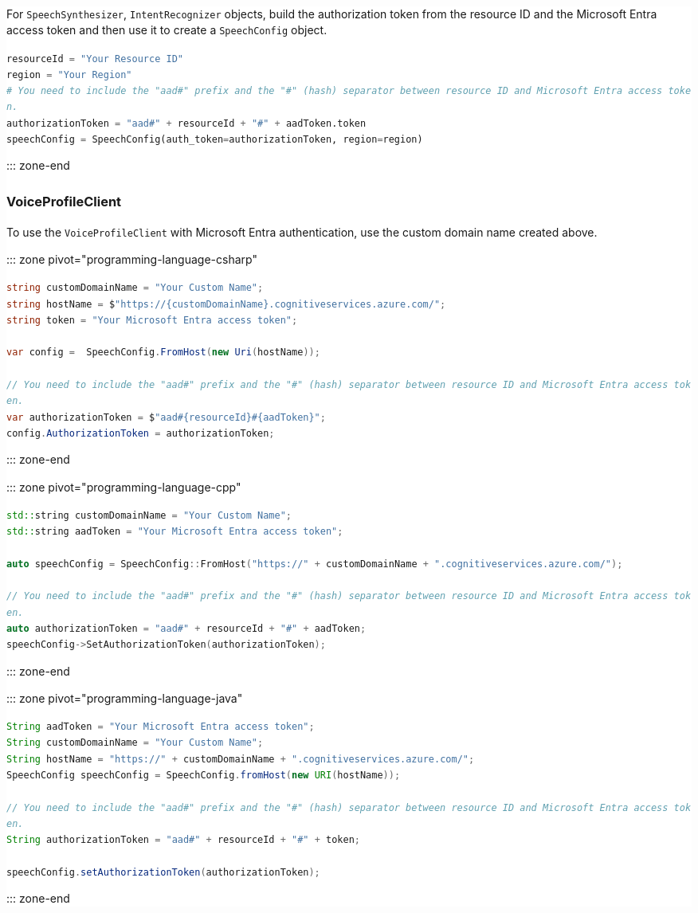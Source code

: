 For ```SpeechSynthesizer```, ```IntentRecognizer``` objects, build the authorization token from the resource ID and the Microsoft Entra access token and then use it to create a ```SpeechConfig``` object.

```Python
resourceId = "Your Resource ID"
region = "Your Region"
# You need to include the "aad#" prefix and the "#" (hash) separator between resource ID and Microsoft Entra access token.
authorizationToken = "aad#" + resourceId + "#" + aadToken.token
speechConfig = SpeechConfig(auth_token=authorizationToken, region=region)
```
::: zone-end

### VoiceProfileClient
To use the ```VoiceProfileClient``` with Microsoft Entra authentication, use the custom domain name created above.

::: zone pivot="programming-language-csharp"
```C#
string customDomainName = "Your Custom Name";
string hostName = $"https://{customDomainName}.cognitiveservices.azure.com/";
string token = "Your Microsoft Entra access token";

var config =  SpeechConfig.FromHost(new Uri(hostName));

// You need to include the "aad#" prefix and the "#" (hash) separator between resource ID and Microsoft Entra access token.
var authorizationToken = $"aad#{resourceId}#{aadToken}";
config.AuthorizationToken = authorizationToken;
```
::: zone-end

::: zone pivot="programming-language-cpp"
```cpp
std::string customDomainName = "Your Custom Name";
std::string aadToken = "Your Microsoft Entra access token";

auto speechConfig = SpeechConfig::FromHost("https://" + customDomainName + ".cognitiveservices.azure.com/");

// You need to include the "aad#" prefix and the "#" (hash) separator between resource ID and Microsoft Entra access token.
auto authorizationToken = "aad#" + resourceId + "#" + aadToken;
speechConfig->SetAuthorizationToken(authorizationToken);
```
::: zone-end

::: zone pivot="programming-language-java"
```Java
String aadToken = "Your Microsoft Entra access token";
String customDomainName = "Your Custom Name";
String hostName = "https://" + customDomainName + ".cognitiveservices.azure.com/";
SpeechConfig speechConfig = SpeechConfig.fromHost(new URI(hostName));

// You need to include the "aad#" prefix and the "#" (hash) separator between resource ID and Microsoft Entra access token.
String authorizationToken = "aad#" + resourceId + "#" + token;

speechConfig.setAuthorizationToken(authorizationToken);
```
::: zone-end
